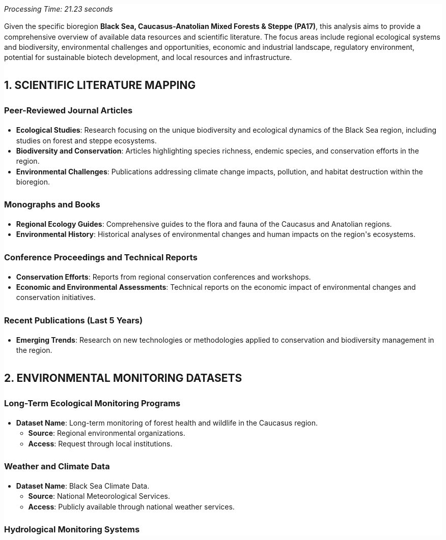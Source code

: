*Processing Time: 21.23 seconds*

Given the specific bioregion **Black Sea, Caucasus-Anatolian Mixed Forests & Steppe (PA17)**, this analysis aims to provide a comprehensive overview of available data resources and scientific literature. The focus areas include regional ecological systems and biodiversity, environmental challenges and opportunities, economic and industrial landscape, regulatory environment, potential for sustainable biotech development, and local resources and infrastructure.

## 1. SCIENTIFIC LITERATURE MAPPING

### Peer-Reviewed Journal Articles

- **Ecological Studies**: Research focusing on the unique biodiversity and ecological dynamics of the Black Sea region, including studies on forest and steppe ecosystems.
- **Biodiversity and Conservation**: Articles highlighting species richness, endemic species, and conservation efforts in the region.
- **Environmental Challenges**: Publications addressing climate change impacts, pollution, and habitat destruction within the bioregion.

### Monographs and Books

- **Regional Ecology Guides**: Comprehensive guides to the flora and fauna of the Caucasus and Anatolian regions.
- **Environmental History**: Historical analyses of environmental changes and human impacts on the region's ecosystems.

### Conference Proceedings and Technical Reports

- **Conservation Efforts**: Reports from regional conservation conferences and workshops.
- **Economic and Environmental Assessments**: Technical reports on the economic impact of environmental changes and conservation initiatives.

### Recent Publications (Last 5 Years)

- **Emerging Trends**: Research on new technologies or methodologies applied to conservation and biodiversity management in the region.

## 2. ENVIRONMENTAL MONITORING DATASETS

### Long-Term Ecological Monitoring Programs

- **Dataset Name**: Long-term monitoring of forest health and wildlife in the Caucasus region.
  - **Source**: Regional environmental organizations.
  - **Access**: Request through local institutions.

### Weather and Climate Data

- **Dataset Name**: Black Sea Climate Data.
  - **Source**: National Meteorological Services.
  - **Access**: Publicly available through national weather services.

### Hydrological Monitoring Systems
